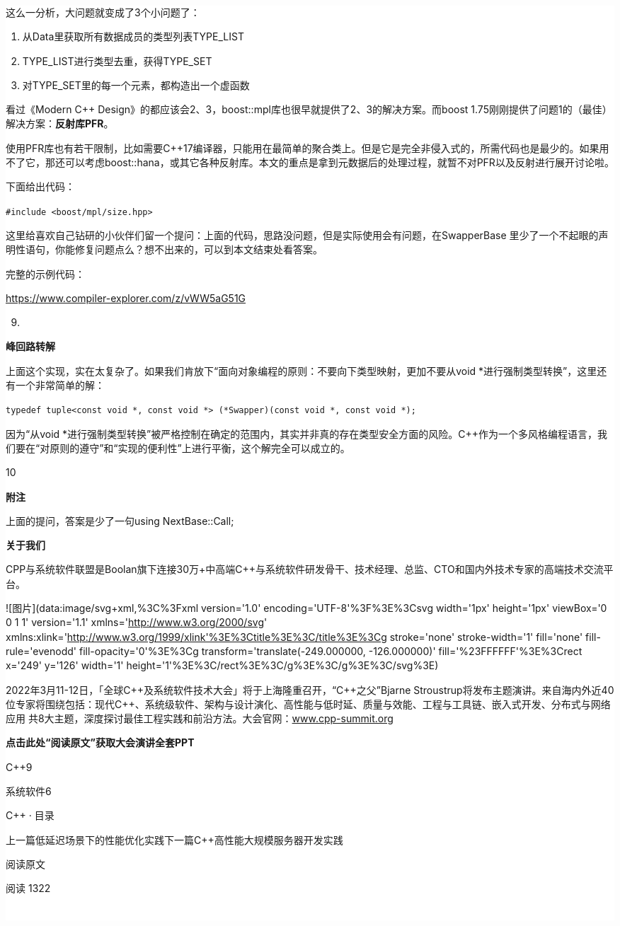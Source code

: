 这么一分析，大问题就变成了3个小问题了：

1. 从Data里获取所有数据成员的类型列表TYPE_LIST

1. TYPE_LIST进行类型去重，获得TYPE_SET

1. 对TYPE_SET里的每一个元素，都构造出一个虚函数

看过《Modern C++ Design》的都应该会2、3，boost::mpl库也很早就提供了2、3的解决方案。而boost 1.75刚刚提供了问题1的（最佳）解决方案：**反射库PFR**。

使用PFR库也有若干限制，比如需要C++17编译器，只能用在最简单的聚合类上。但是它是完全非侵入式的，所需代码也是最少的。如果用不了它，那还可以考虑boost::hana，或其它各种反射库。本文的重点是拿到元数据后的处理过程，就暂不对PFR以及反射进行展开讨论啦。

下面给出代码：

```
#include <boost/mpl/size.hpp>
```

这里给喜欢自己钻研的小伙伴们留一个提问：上面的代码，思路没问题，但是实际使用会有问题，在SwapperBase 里少了一个不起眼的声明性语句，你能修复问题点么？想不出来的，可以到本文结束处看答案。

完整的示例代码：

https://www.compiler-explorer.com/z/vWW5aG51G

9.

**峰回路转解**

上面这个实现，实在太复杂了。如果我们肯放下“面向对象编程的原则：不要向下类型映射，更加不要从void \*进行强制类型转换”，这里还有一个非常简单的解：

```
typedef tuple<const void *, const void *> (*Swapper)(const void *, const void *);
```

因为“从void \*进行强制类型转换”被严格控制在确定的范围内，其实并非真的存在类型安全方面的风险。C++作为一个多风格编程语言，我们要在“对原则的遵守”和“实现的便利性”上进行平衡，这个解完全可以成立的。

10

**附注**

上面的提问，答案是少了一句using NextBase::Call;

**关于我们**

CPP与系统软件联盟是Boolan旗下连接30万+中高端C++与系统软件研发骨干、技术经理、总监、CTO和国内外技术专家的高端技术交流平台。

!\[图片\](data:image/svg+xml,%3C%3Fxml version='1.0' encoding='UTF-8'%3F%3E%3Csvg width='1px' height='1px' viewBox='0 0 1 1' version='1.1' xmlns='http://www.w3.org/2000/svg' xmlns:xlink='http://www.w3.org/1999/xlink'%3E%3Ctitle%3E%3C/title%3E%3Cg stroke='none' stroke-width='1' fill='none' fill-rule='evenodd' fill-opacity='0'%3E%3Cg transform='translate(-249.000000, -126.000000)' fill='%23FFFFFF'%3E%3Crect x='249' y='126' width='1' height='1'%3E%3C/rect%3E%3C/g%3E%3C/g%3E%3C/svg%3E)

2022年3月11-12日，「全球C++及系统软件技术大会」将于上海隆重召开，“C++之父”Bjarne Stroustrup将发布主题演讲。来自海内外近40位专家将围绕包括：现代C++、系统级软件、架构与设计演化、高性能与低时延、质量与效能、工程与工具链、嵌入式开发、分布式与网络应用 共8大主题，深度探讨最佳工程实践和前沿方法。大会官网：www.cpp-summit.org

**点击此处“阅读原文”获取大会演讲全套PPT**

C++9

系统软件6

C++ · 目录

上一篇低延迟场景下的性能优化实践下一篇C++高性能大规模服务器开发实践

阅读原文

阅读 1322

​
